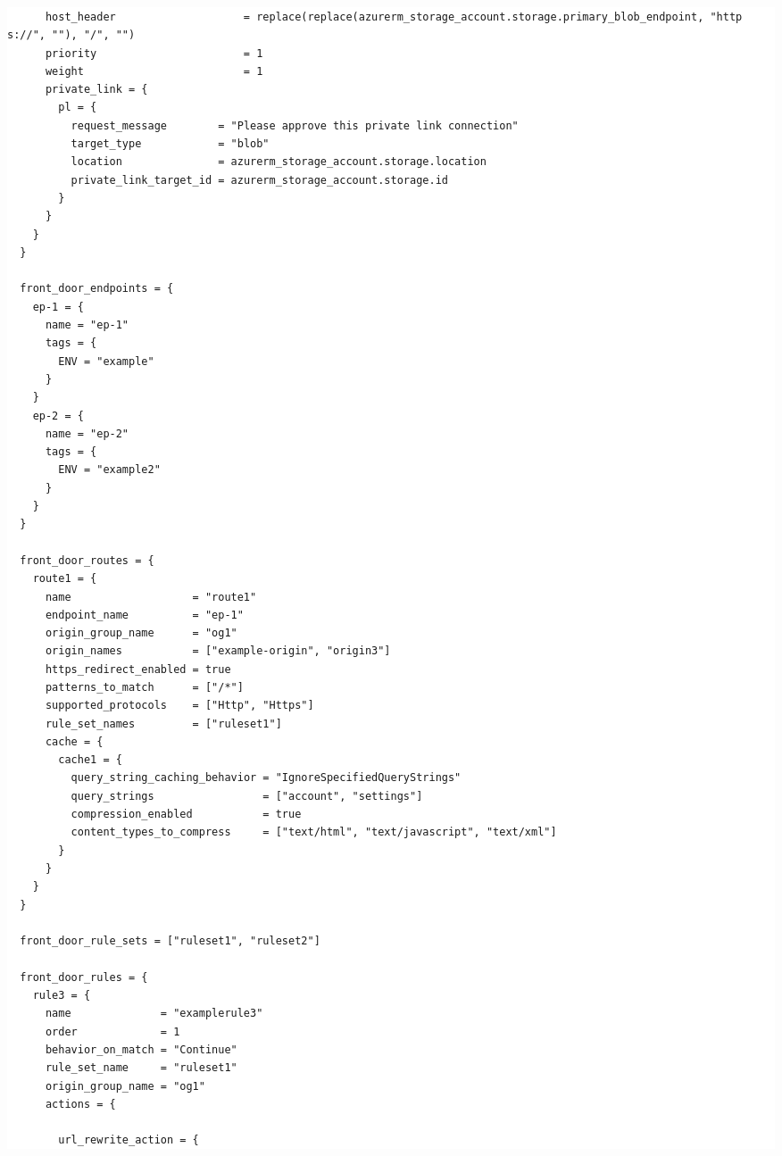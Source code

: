 ```hcl
      host_header                    = replace(replace(azurerm_storage_account.storage.primary_blob_endpoint, "https://", ""), "/", "")
      priority                       = 1
      weight                         = 1
      private_link = {
        pl = {
          request_message        = "Please approve this private link connection"
          target_type            = "blob"
          location               = azurerm_storage_account.storage.location
          private_link_target_id = azurerm_storage_account.storage.id
        }
      }
    }
  }

  front_door_endpoints = {
    ep-1 = {
      name = "ep-1"
      tags = {
        ENV = "example"
      }
    }
    ep-2 = {
      name = "ep-2"
      tags = {
        ENV = "example2"
      }
    }
  }

  front_door_routes = {
    route1 = {
      name                   = "route1"
      endpoint_name          = "ep-1"
      origin_group_name      = "og1"
      origin_names           = ["example-origin", "origin3"]
      https_redirect_enabled = true
      patterns_to_match      = ["/*"]
      supported_protocols    = ["Http", "Https"]
      rule_set_names         = ["ruleset1"]
      cache = {
        cache1 = {
          query_string_caching_behavior = "IgnoreSpecifiedQueryStrings"
          query_strings                 = ["account", "settings"]
          compression_enabled           = true
          content_types_to_compress     = ["text/html", "text/javascript", "text/xml"]
        }
      }
    }
  }

  front_door_rule_sets = ["ruleset1", "ruleset2"]

  front_door_rules = {
    rule3 = {
      name              = "examplerule3"
      order             = 1
      behavior_on_match = "Continue"
      rule_set_name     = "ruleset1"
      origin_group_name = "og1"
      actions = {

        url_rewrite_action = {
```